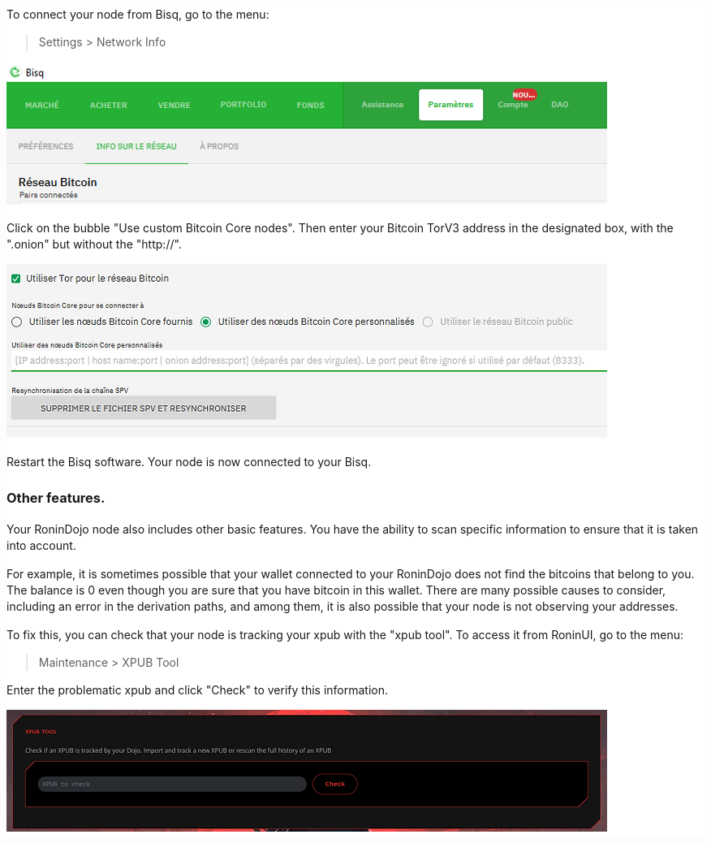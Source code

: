 To connect your node from Bisq, go to the menu:

> Settings > Network Info

![Access the node connection interface from the Bisq software](assets/39.png)

Click on the bubble "Use custom Bitcoin Core nodes". Then enter your Bitcoin TorV3 address in the designated box, with the ".onion" but without the "http://".

![Box to enter the TorV3 address of your node in the Bisq software](assets/40.png)

Restart the Bisq software. Your node is now connected to your Bisq.

### Other features.

Your RoninDojo node also includes other basic features. You have the ability to scan specific information to ensure that it is taken into account.

For example, it is sometimes possible that your wallet connected to your RoninDojo does not find the bitcoins that belong to you. The balance is 0 even though you are sure that you have bitcoin in this wallet. There are many possible causes to consider, including an error in the derivation paths, and among them, it is also possible that your node is not observing your addresses.

To fix this, you can check that your node is tracking your xpub with the "xpub tool". To access it from RoninUI, go to the menu:

> Maintenance > XPUB Tool

Enter the problematic xpub and click "Check" to verify this information.

![XPUB Tool from RoninUI](assets/41.png)
